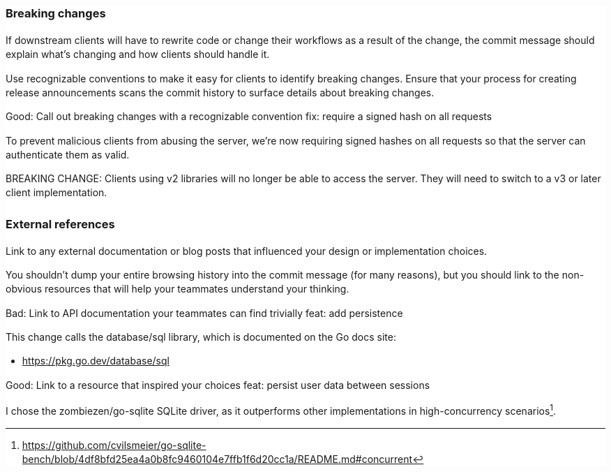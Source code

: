 ### Breaking changes

If downstream clients will have to rewrite code or change their workflows as a result of the change, the commit message should explain what’s changing and how clients should handle it.

Use recognizable conventions to make it easy for clients to identify breaking changes. Ensure that your process for creating release announcements scans the commit history to surface details about breaking changes.

<example>
<interpretation>Good: Call out breaking changes with a recognizable convention</interpretation>
<message>
fix: require a signed hash on all requests

To prevent malicious clients from abusing the server, we’re now
requiring signed hashes on all requests so that the server can
authenticate them as valid.

BREAKING CHANGE: Clients using v2 libraries will no longer be able to
access the server. They will need to switch to a v3 or later client
implementation.
</message>
</example>

### External references

Link to any external documentation or blog posts that influenced your design or implementation choices.

You shouldn’t dump your entire browsing history into the commit message (for many reasons), but you should link to the non-obvious resources that will help your teammates understand your thinking.

<example>
<interpretation>Bad: Link to API documentation your teammates can find trivially</interpretation>
<message>
feat: add persistence

This change calls the database/sql library, which is documented on
the Go docs site:

- https://pkg.go.dev/database/sql

</message>
</example>

<example>
<interpretation>Good: Link to a resource that inspired your choices</interpretation>
<message>
feat: persist user data between sessions

I chose the zombiezen/go-sqlite SQLite driver, as it outperforms
other implementations in high-concurrency scenarios[^1].

[^1]: https://github.com/cvilsmeier/go-sqlite-bench/blob/4df8bfd25ea4a0b8fc9460104e7ffb1f6d20cc1a/README.md#concurrent

</message>
</example>
